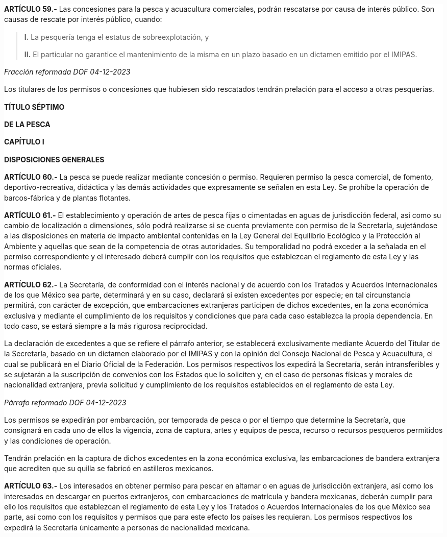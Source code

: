 **ARTÍCULO 59.-** Las concesiones para la pesca y acuacultura comerciales, podrán rescatarse por causa de interés público. Son causas de rescate por interés público, cuando:

> **I.** La pesquería tenga el estatus de sobreexplotación, y
>
> **II.** El particular no garantice el mantenimiento de la misma en un plazo basado en un dictamen emitido por el IMIPAS.

*Fracción reformada DOF 04-12-2023*

Los titulares de los permisos o concesiones que hubiesen sido rescatados tendrán prelación para el acceso a otras pesquerías.

**TÍTULO SÉPTIMO**

**DE LA PESCA**

**CAPÍTULO I**

**DISPOSICIONES GENERALES**

**ARTÍCULO 60.-** La pesca se puede realizar mediante concesión o permiso. Requieren permiso la pesca comercial, de fomento, deportivo-recreativa, didáctica y las demás actividades que expresamente se señalen en esta Ley. Se prohíbe la operación de barcos-fábrica y de plantas flotantes.

**ARTÍCULO 61.-** El establecimiento y operación de artes de pesca fijas o cimentadas en aguas de jurisdicción federal, así como su cambio de localización o dimensiones, sólo podrá realizarse si se cuenta previamente con permiso de la Secretaría, sujetándose a las disposiciones en materia de impacto ambiental contenidas en la Ley General del Equilibrio Ecológico y la Protección al Ambiente y aquellas que sean de la competencia de otras autoridades. Su temporalidad no podrá exceder a la señalada en el permiso correspondiente y el interesado deberá cumplir con los requisitos que establezcan el reglamento de esta Ley y las normas oficiales.

**ARTÍCULO 62.-** La Secretaría, de conformidad con el interés nacional y de acuerdo con los Tratados y Acuerdos Internacionales de los que México sea parte, determinará y en su caso, declarará si existen excedentes por especie; en tal circunstancia permitirá, con carácter de excepción, que embarcaciones extranjeras participen de dichos excedentes, en la zona económica exclusiva y mediante el cumplimiento de los requisitos y condiciones que para cada caso establezca la propia dependencia. En todo caso, se estará siempre a la más rigurosa reciprocidad.

La declaración de excedentes a que se refiere el párrafo anterior, se establecerá exclusivamente mediante Acuerdo del Titular de la Secretaría, basado en un dictamen elaborado por el IMIPAS y con la opinión del Consejo Nacional de Pesca y Acuacultura, el cual se publicará en el Diario Oficial de la Federación. Los permisos respectivos los expedirá la Secretaría, serán intransferibles y se sujetarán a la suscripción de convenios con los Estados que lo soliciten y, en el caso de personas físicas y morales de nacionalidad extranjera, previa solicitud y cumplimiento de los requisitos establecidos en el reglamento de esta Ley.

*Párrafo reformado DOF 04-12-2023*

Los permisos se expedirán por embarcación, por temporada de pesca o por el tiempo que determine la Secretaría, que consignará en cada uno de ellos la vigencia, zona de captura, artes y equipos de pesca, recurso o recursos pesqueros permitidos y las condiciones de operación.

Tendrán prelación en la captura de dichos excedentes en la zona económica exclusiva, las embarcaciones de bandera extranjera que acrediten que su quilla se fabricó en astilleros mexicanos.

**ARTÍCULO 63.-** Los interesados en obtener permiso para pescar en altamar o en aguas de jurisdicción extranjera, así como los interesados en descargar en puertos extranjeros, con embarcaciones de matrícula y bandera mexicanas, deberán cumplir para ello los requisitos que establezcan el reglamento de esta Ley y los Tratados o Acuerdos Internacionales de los que México sea parte, así como con los requisitos y permisos que para este efecto los países les requieran. Los permisos respectivos los expedirá la Secretaría únicamente a personas de nacionalidad mexicana.
